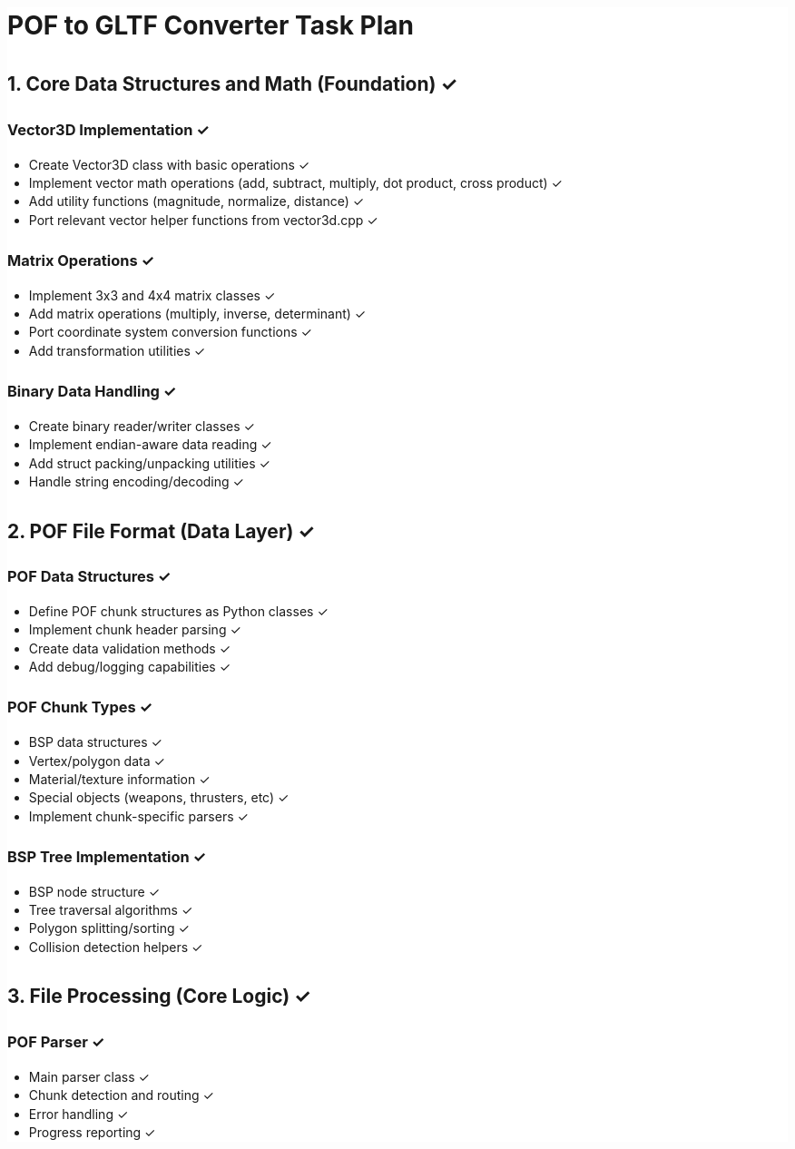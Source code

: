 # POF to GLTF Converter Task Plan

## 1. Core Data Structures and Math (Foundation) ✓

### Vector3D Implementation ✓
- Create Vector3D class with basic operations ✓
- Implement vector math operations (add, subtract, multiply, dot product, cross product) ✓
- Add utility functions (magnitude, normalize, distance) ✓
- Port relevant vector helper functions from vector3d.cpp ✓

### Matrix Operations ✓
- Implement 3x3 and 4x4 matrix classes ✓
- Add matrix operations (multiply, inverse, determinant) ✓
- Port coordinate system conversion functions ✓
- Add transformation utilities ✓

### Binary Data Handling ✓
- Create binary reader/writer classes ✓
- Implement endian-aware data reading ✓
- Add struct packing/unpacking utilities ✓
- Handle string encoding/decoding ✓

## 2. POF File Format (Data Layer) ✓

### POF Data Structures ✓
- Define POF chunk structures as Python classes ✓
- Implement chunk header parsing ✓
- Create data validation methods ✓
- Add debug/logging capabilities ✓

### POF Chunk Types ✓
- BSP data structures ✓
- Vertex/polygon data ✓
- Material/texture information ✓
- Special objects (weapons, thrusters, etc) ✓
- Implement chunk-specific parsers ✓

### BSP Tree Implementation ✓
- BSP node structure ✓
- Tree traversal algorithms ✓
- Polygon splitting/sorting ✓
- Collision detection helpers ✓

## 3. File Processing (Core Logic) ✓

### POF Parser ✓
- Main parser class ✓
- Chunk detection and routing ✓
- Error handling ✓
- Progress reporting ✓
